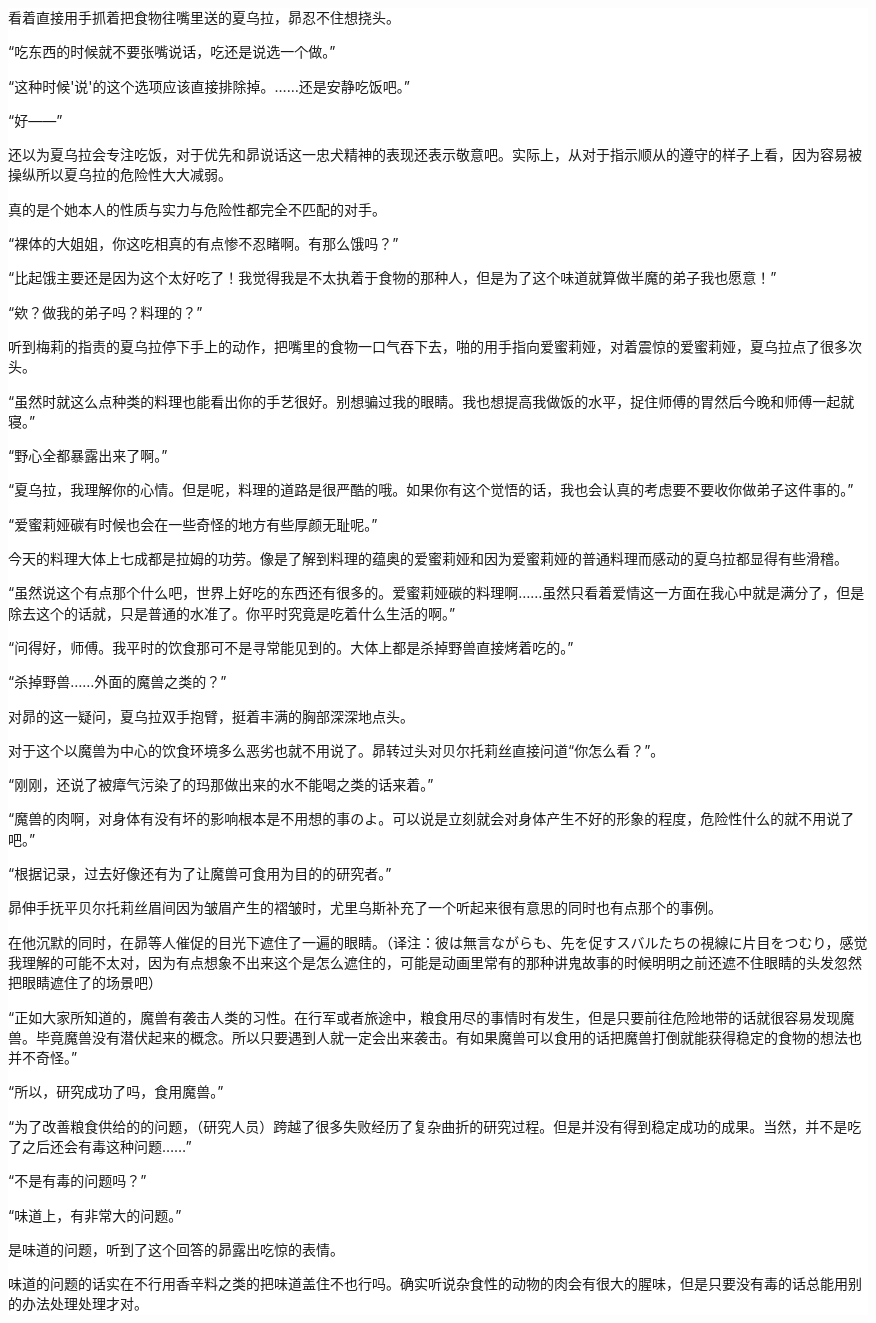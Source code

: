 看着直接用手抓着把食物往嘴里送的夏乌拉，昴忍不住想挠头。

“吃东西的时候就不要张嘴说话，吃还是说选一个做。”

“这种时候'说'的这个选项应该直接排除掉。……还是安静吃饭吧。”

“好——”

还以为夏乌拉会专注吃饭，对于优先和昴说话这一忠犬精神的表现还表示敬意吧。实际上，从对于指示顺从的遵守的样子上看，因为容易被操纵所以夏乌拉的危险性大大减弱。

真的是个她本人的性质与实力与危险性都完全不匹配的对手。

“裸体的大姐姐，你这吃相真的有点惨不忍睹啊。有那么饿吗？”

“比起饿主要还是因为这个太好吃了！我觉得我是不太执着于食物的那种人，但是为了这个味道就算做半魔的弟子我也愿意！”

“欸？做我的弟子吗？料理的？”

听到梅莉的指责的夏乌拉停下手上的动作，把嘴里的食物一口气吞下去，啪的用手指向爱蜜莉娅，对着震惊的爱蜜莉娅，夏乌拉点了很多次头。

“虽然时就这么点种类的料理也能看出你的手艺很好。别想骗过我的眼睛。我也想提高我做饭的水平，捉住师傅的胃然后今晚和师傅一起就寝。”

“野心全都暴露出来了啊。”

“夏乌拉，我理解你的心情。但是呢，料理的道路是很严酷的哦。如果你有这个觉悟的话，我也会认真的考虑要不要收你做弟子这件事的。”

“爱蜜莉娅碳有时候也会在一些奇怪的地方有些厚颜无耻呢。”

今天的料理大体上七成都是拉姆的功劳。像是了解到料理的蕴奥的爱蜜莉娅和因为爱蜜莉娅的普通料理而感动的夏乌拉都显得有些滑稽。

“虽然说这个有点那个什么吧，世界上好吃的东西还有很多的。爱蜜莉娅碳的料理啊……虽然只看着爱情这一方面在我心中就是满分了，但是除去这个的话就，只是普通的水准了。你平时究竟是吃着什么生活的啊。”

“问得好，师傅。我平时的饮食那可不是寻常能见到的。大体上都是杀掉野兽直接烤着吃的。”

“杀掉野兽……外面的魔兽之类的？”

对昴的这一疑问，夏乌拉双手抱臂，挺着丰满的胸部深深地点头。

对于这个以魔兽为中心的饮食环境多么恶劣也就不用说了。昴转过头对贝尔托莉丝直接问道“你怎么看？”。

“刚刚，还说了被瘴气污染了的玛那做出来的水不能喝之类的话来着。”

“魔兽的肉啊，对身体有没有坏的影响根本是不用想的事のよ。可以说是立刻就会对身体产生不好的形象的程度，危险性什么的就不用说了吧。”

“根据记录，过去好像还有为了让魔兽可食用为目的的研究者。”

昴伸手抚平贝尔托莉丝眉间因为皱眉产生的褶皱时，尤里乌斯补充了一个听起来很有意思的同时也有点那个的事例。

在他沉默的同时，在昴等人催促的目光下遮住了一遍的眼睛。（译注：彼は無言ながらも、先を促すスバルたちの視線に片目をつむり，感觉我理解的可能不太对，因为有点想象不出来这个是怎么遮住的，可能是动画里常有的那种讲鬼故事的时候明明之前还遮不住眼睛的头发忽然把眼睛遮住了的场景吧）

“正如大家所知道的，魔兽有袭击人类的习性。在行军或者旅途中，粮食用尽的事情时有发生，但是只要前往危险地带的话就很容易发现魔兽。毕竟魔兽没有潜伏起来的概念。所以只要遇到人就一定会出来袭击。有如果魔兽可以食用的话把魔兽打倒就能获得稳定的食物的想法也并不奇怪。”

“所以，研究成功了吗，食用魔兽。”

“为了改善粮食供给的的问题，（研究人员）跨越了很多失败经历了复杂曲折的研究过程。但是并没有得到稳定成功的成果。当然，并不是吃了之后还会有毒这种问题……”

“不是有毒的问题吗？”

“味道上，有非常大的问题。”

是味道的问题，听到了这个回答的昴露出吃惊的表情。

味道的问题的话实在不行用香辛料之类的把味道盖住不也行吗。确实听说杂食性的动物的肉会有很大的腥味，但是只要没有毒的话总能用别的办法处理处理才对。
